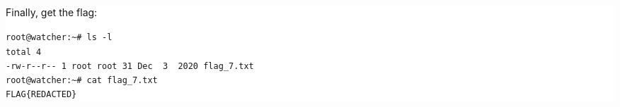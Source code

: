 Finally, get the flag:

```
root@watcher:~# ls -l
total 4
-rw-r--r-- 1 root root 31 Dec  3  2020 flag_7.txt
root@watcher:~# cat flag_7.txt
FLAG{REDACTED}
```
